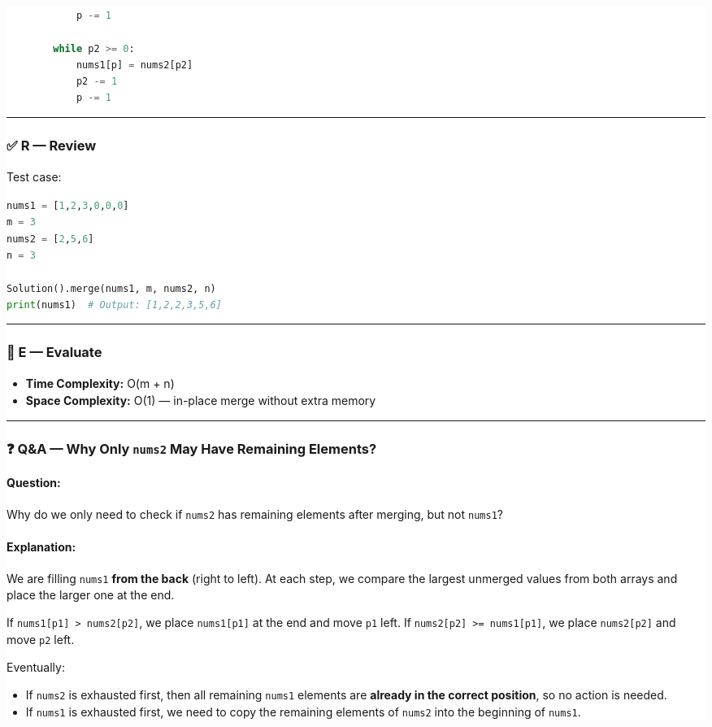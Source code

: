 ```python
            p -= 1

        while p2 >= 0:
            nums1[p] = nums2[p2]
            p2 -= 1
            p -= 1
```

---

### ✅ R — Review

Test case:

```python
nums1 = [1,2,3,0,0,0]
m = 3
nums2 = [2,5,6]
n = 3

Solution().merge(nums1, m, nums2, n)
print(nums1)  # Output: [1,2,2,3,5,6]
```

---

### 🧮 E — Evaluate

* **Time Complexity:** O(m + n)
* **Space Complexity:** O(1) — in-place merge without extra memory

---

### ❓ Q\&A — Why Only `nums2` May Have Remaining Elements?

#### Question:

Why do we only need to check if `nums2` has remaining elements after merging, but not `nums1`?

#### Explanation:

We are filling `nums1` **from the back** (right to left).
At each step, we compare the largest unmerged values from both arrays and place the larger one at the end.

If `nums1[p1] > nums2[p2]`, we place `nums1[p1]` at the end and move `p1` left.
If `nums2[p2] >= nums1[p1]`, we place `nums2[p2]` and move `p2` left.

Eventually:

* If `nums2` is exhausted first, then all remaining `nums1` elements are **already in the correct position**, so no action is needed.
* If `nums1` is exhausted first, we need to copy the remaining elements of `nums2` into the beginning of `nums1`.
